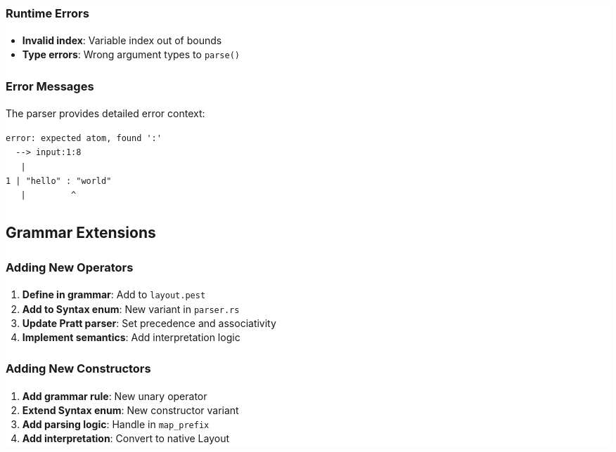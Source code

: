 ### Runtime Errors
- **Invalid index**: Variable index out of bounds
- **Type errors**: Wrong argument types to `parse()`

### Error Messages
The parser provides detailed error context:
```
error: expected atom, found ':'
  --> input:1:8
   |
1 | "hello" : "world"
   |         ^
```

## Grammar Extensions

### Adding New Operators

1. **Define in grammar**: Add to `layout.pest`
2. **Add to Syntax enum**: New variant in `parser.rs`
3. **Update Pratt parser**: Set precedence and associativity
4. **Implement semantics**: Add interpretation logic

### Adding New Constructors

1. **Add grammar rule**: New unary operator
2. **Extend Syntax enum**: New constructor variant
3. **Add parsing logic**: Handle in `map_prefix`
4. **Add interpretation**: Convert to native Layout
